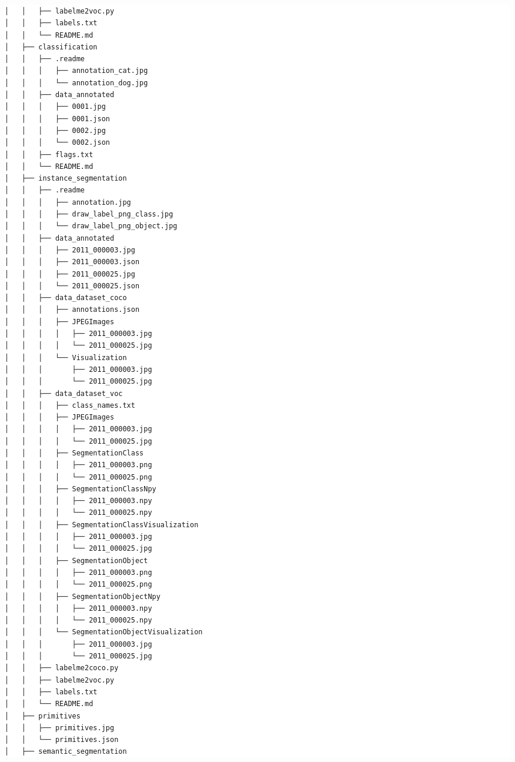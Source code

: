 ```
│   │   ├── labelme2voc.py
│   │   ├── labels.txt
│   │   └── README.md
│   ├── classification
│   │   ├── .readme
│   │   │   ├── annotation_cat.jpg
│   │   │   └── annotation_dog.jpg
│   │   ├── data_annotated
│   │   │   ├── 0001.jpg
│   │   │   ├── 0001.json
│   │   │   ├── 0002.jpg
│   │   │   └── 0002.json
│   │   ├── flags.txt
│   │   └── README.md
│   ├── instance_segmentation
│   │   ├── .readme
│   │   │   ├── annotation.jpg
│   │   │   ├── draw_label_png_class.jpg
│   │   │   └── draw_label_png_object.jpg
│   │   ├── data_annotated
│   │   │   ├── 2011_000003.jpg
│   │   │   ├── 2011_000003.json
│   │   │   ├── 2011_000025.jpg
│   │   │   └── 2011_000025.json
│   │   ├── data_dataset_coco
│   │   │   ├── annotations.json
│   │   │   ├── JPEGImages
│   │   │   │   ├── 2011_000003.jpg
│   │   │   │   └── 2011_000025.jpg
│   │   │   └── Visualization
│   │   │       ├── 2011_000003.jpg
│   │   │       └── 2011_000025.jpg
│   │   ├── data_dataset_voc
│   │   │   ├── class_names.txt
│   │   │   ├── JPEGImages
│   │   │   │   ├── 2011_000003.jpg
│   │   │   │   └── 2011_000025.jpg
│   │   │   ├── SegmentationClass
│   │   │   │   ├── 2011_000003.png
│   │   │   │   └── 2011_000025.png
│   │   │   ├── SegmentationClassNpy
│   │   │   │   ├── 2011_000003.npy
│   │   │   │   └── 2011_000025.npy
│   │   │   ├── SegmentationClassVisualization
│   │   │   │   ├── 2011_000003.jpg
│   │   │   │   └── 2011_000025.jpg
│   │   │   ├── SegmentationObject
│   │   │   │   ├── 2011_000003.png
│   │   │   │   └── 2011_000025.png
│   │   │   ├── SegmentationObjectNpy
│   │   │   │   ├── 2011_000003.npy
│   │   │   │   └── 2011_000025.npy
│   │   │   └── SegmentationObjectVisualization
│   │   │       ├── 2011_000003.jpg
│   │   │       └── 2011_000025.jpg
│   │   ├── labelme2coco.py
│   │   ├── labelme2voc.py
│   │   ├── labels.txt
│   │   └── README.md
│   ├── primitives
│   │   ├── primitives.jpg
│   │   └── primitives.json
│   ├── semantic_segmentation
```
